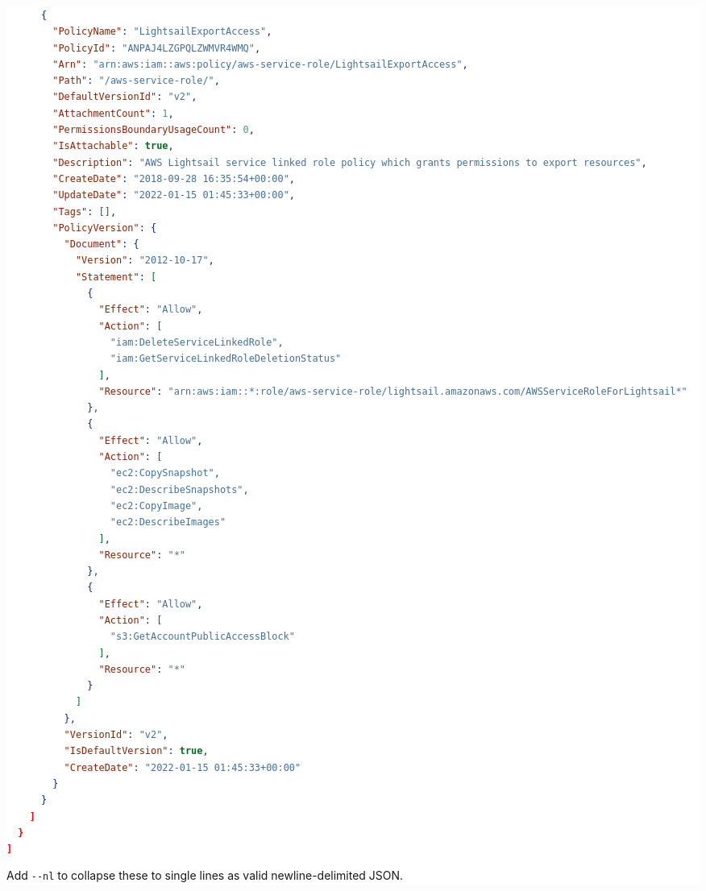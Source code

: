 ```json
      {
        "PolicyName": "LightsailExportAccess",
        "PolicyId": "ANPAJ4LZGPQLZWMVR4WMQ",
        "Arn": "arn:aws:iam::aws:policy/aws-service-role/LightsailExportAccess",
        "Path": "/aws-service-role/",
        "DefaultVersionId": "v2",
        "AttachmentCount": 1,
        "PermissionsBoundaryUsageCount": 0,
        "IsAttachable": true,
        "Description": "AWS Lightsail service linked role policy which grants permissions to export resources",
        "CreateDate": "2018-09-28 16:35:54+00:00",
        "UpdateDate": "2022-01-15 01:45:33+00:00",
        "Tags": [],
        "PolicyVersion": {
          "Document": {
            "Version": "2012-10-17",
            "Statement": [
              {
                "Effect": "Allow",
                "Action": [
                  "iam:DeleteServiceLinkedRole",
                  "iam:GetServiceLinkedRoleDeletionStatus"
                ],
                "Resource": "arn:aws:iam::*:role/aws-service-role/lightsail.amazonaws.com/AWSServiceRoleForLightsail*"
              },
              {
                "Effect": "Allow",
                "Action": [
                  "ec2:CopySnapshot",
                  "ec2:DescribeSnapshots",
                  "ec2:CopyImage",
                  "ec2:DescribeImages"
                ],
                "Resource": "*"
              },
              {
                "Effect": "Allow",
                "Action": [
                  "s3:GetAccountPublicAccessBlock"
                ],
                "Resource": "*"
              }
            ]
          },
          "VersionId": "v2",
          "IsDefaultVersion": true,
          "CreateDate": "2022-01-15 01:45:33+00:00"
        }
      }
    ]
  }
]
```
Add `--nl` to collapse these to single lines as valid newline-delimited JSON.
